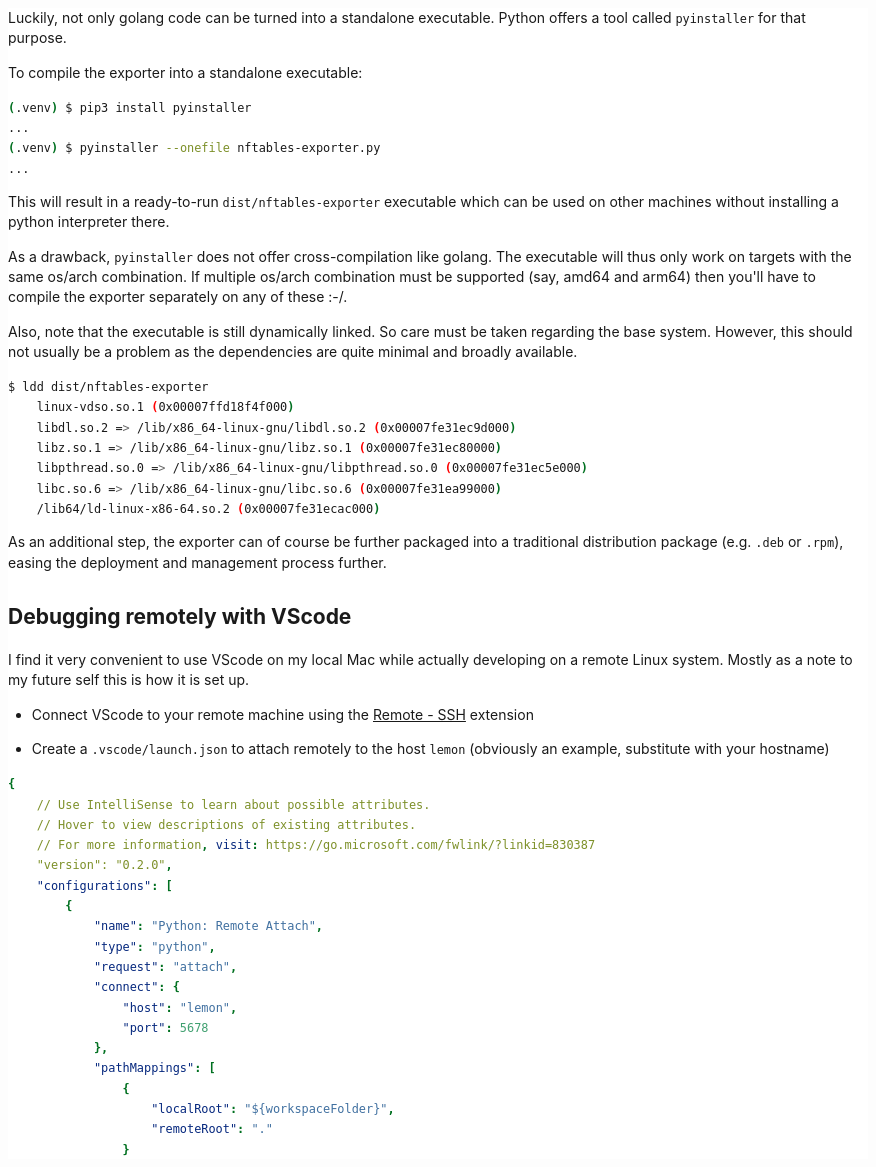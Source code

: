 Luckily, not only golang code can be turned into a standalone executable. Python offers a tool called `pyinstaller` for that purpose.

To compile the exporter into a standalone executable:

~~~ bash
(.venv) $ pip3 install pyinstaller
...
(.venv) $ pyinstaller --onefile nftables-exporter.py
...
~~~

This will result in a ready-to-run `dist/nftables-exporter` executable which can be used on other machines without installing a python interpreter there.

As a drawback, `pyinstaller` does not offer cross-compilation like golang. The executable will thus only work on targets with the same os/arch combination. If multiple os/arch combination must be supported (say, amd64 and arm64) then you'll have to compile the exporter separately on any of these :-/.

Also, note that the executable is still dynamically linked. So care must be taken regarding the base system. However, this should not usually be a problem as the dependencies are quite minimal and broadly available.

~~~ bash
$ ldd dist/nftables-exporter
	linux-vdso.so.1 (0x00007ffd18f4f000)
	libdl.so.2 => /lib/x86_64-linux-gnu/libdl.so.2 (0x00007fe31ec9d000)
	libz.so.1 => /lib/x86_64-linux-gnu/libz.so.1 (0x00007fe31ec80000)
	libpthread.so.0 => /lib/x86_64-linux-gnu/libpthread.so.0 (0x00007fe31ec5e000)
	libc.so.6 => /lib/x86_64-linux-gnu/libc.so.6 (0x00007fe31ea99000)
	/lib64/ld-linux-x86-64.so.2 (0x00007fe31ecac000)
~~~

As an additional step, the exporter can of course be further packaged into a traditional distribution package (e.g. `.deb` or `.rpm`), easing the deployment and management process further.

## Debugging remotely with VScode

I find it very convenient to use VScode on my local Mac while actually developing on a remote Linux system. Mostly as a note to my future self this is how it is set up.

- Connect VScode to your remote machine using the [Remote - SSH](https://marketplace.visualstudio.com/items?itemName=ms-vscode-remote.remote-ssh)
 extension

- Create a `.vscode/launch.json` to attach remotely to the host `lemon` (obviously an example, substitute with your hostname)

~~~ yaml
{
    // Use IntelliSense to learn about possible attributes.
    // Hover to view descriptions of existing attributes.
    // For more information, visit: https://go.microsoft.com/fwlink/?linkid=830387
    "version": "0.2.0",
    "configurations": [
        {
            "name": "Python: Remote Attach",
            "type": "python",
            "request": "attach",
            "connect": {
                "host": "lemon",
                "port": 5678
            },
            "pathMappings": [
                {
                    "localRoot": "${workspaceFolder}",
                    "remoteRoot": "."
                }
~~~